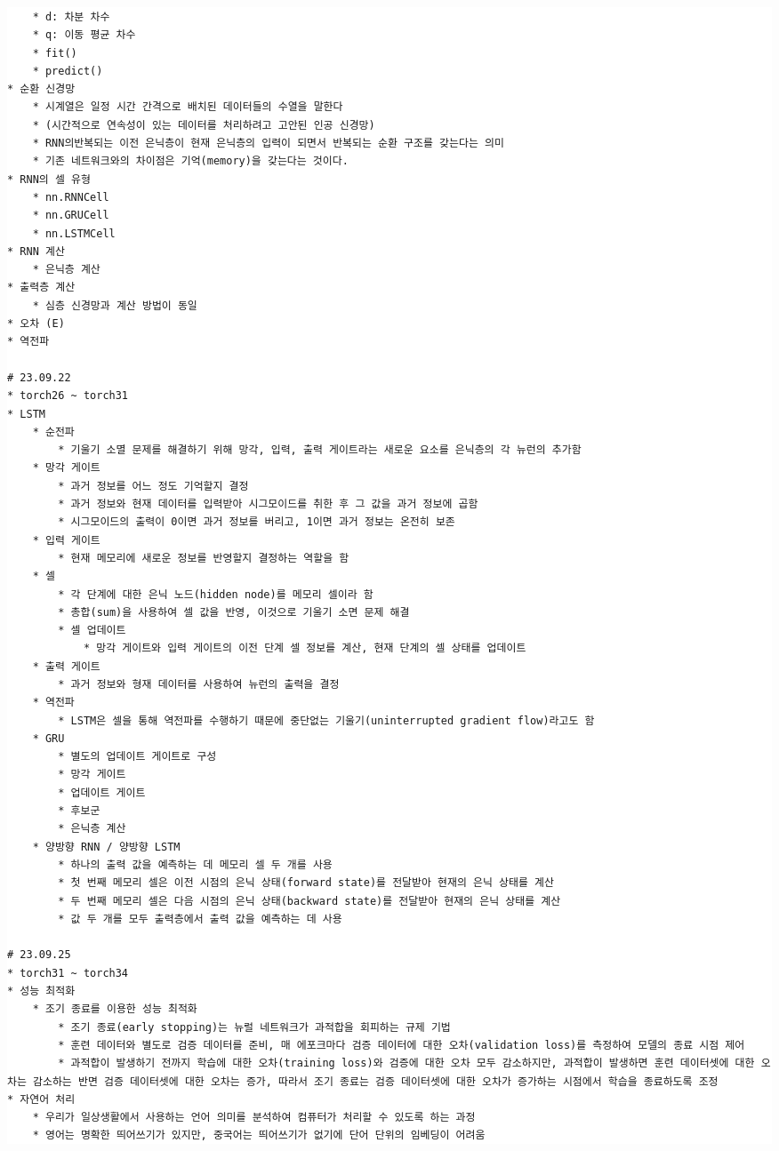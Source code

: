 ```
    * d: 차분 차수
    * q: 이동 평균 차수
    * fit() 
    * predict()
* 순환 신경망 
    * 시계열은 일정 시간 간격으로 배치된 데이터들의 수열을 말한다
    * (시간적으로 연속성이 있는 데이터를 처리하려고 고안된 인공 신경망)
    * RNN의반복되는 이전 은닉층이 현재 은닉층의 입력이 되면서 반복되는 순환 구조를 갖는다는 의미
    * 기존 네트워크와의 차이점은 기억(memory)을 갖는다는 것이다.
* RNN의 셀 유형
    * nn.RNNCell
    * nn.GRUCell
    * nn.LSTMCell
* RNN 계산
    * 은닉층 계산
* 출력층 계산
    * 심층 신경망과 계산 방법이 동일
* 오차 (E)
* 역전파

# 23.09.22
* torch26 ~ torch31
* LSTM
    * 순전파
        * 기울기 소멸 문제를 해결하기 위해 망각, 입력, 출력 게이트라는 새로운 요소를 은닉층의 각 뉴런의 추가함
    * 망각 게이트
        * 과거 정보를 어느 정도 기억할지 결정
        * 과거 정보와 현재 데이터를 입력받아 시그모이드를 취한 후 그 값을 과거 정보에 곱함
        * 시그모이드의 출력이 0이면 과거 정보를 버리고, 1이면 과거 정보는 온전히 보존
    * 입력 게이트
        * 현재 메모리에 새로운 정보를 반영할지 결정하는 역할을 함
    * 셀
        * 각 단계에 대한 은닉 노드(hidden node)를 메모리 셀이라 함
        * 총합(sum)을 사용하여 셀 값을 반영, 이것으로 기울기 소면 문제 해결
        * 셀 업데이트
            * 망각 게이트와 입력 게이트의 이전 단계 셀 정보를 계산, 현재 단계의 셀 상태를 업데이트
    * 출력 게이트
        * 과거 정보와 형재 데이터를 사용하여 뉴런의 출력을 결정
    * 역전파
        * LSTM은 셀을 통해 역전파를 수행하기 때문에 중단없는 기울기(uninterrupted gradient flow)라고도 함
    * GRU 
        * 별도의 업데이트 게이트로 구성
        * 망각 게이트
        * 업데이트 게이트
        * 후보군
        * 은닉층 계산
    * 양방향 RNN / 양방향 LSTM
        * 하나의 출력 값을 예측하는 데 메모리 셀 두 개를 사용
        * 첫 번째 메모리 셀은 이전 시점의 은닉 상태(forward state)를 전달받아 현재의 은닉 상태를 계산
        * 두 번째 메모리 셀은 다음 시점의 은닉 상태(backward state)를 전달받아 현재의 은닉 상태를 계산
        * 값 두 개를 모두 출력층에서 출력 값을 예측하는 데 사용

# 23.09.25
* torch31 ~ torch34
* 성능 최적화
    * 조기 종료를 이용한 성능 최적화
        * 조기 종료(early stopping)는 뉴럴 네트워크가 과적합을 회피하는 규제 기법
        * 훈련 데이터와 별도로 검증 데이터를 준비, 매 에포크마다 검증 데이터에 대한 오차(validation loss)를 측정하여 모델의 종료 시점 제어
        * 과적합이 발생하기 전까지 학습에 대한 오차(training loss)와 검증에 대한 오차 모두 감소하지만, 과적합이 발생하면 훈련 데이터셋에 대한 오차는 감소하는 반면 검증 데이터셋에 대한 오차는 증가, 따라서 조기 종료는 검증 데이터셋에 대한 오차가 증가하는 시점에서 학습을 종료하도록 조정
* 자연어 처리
    * 우리가 일상생활에서 사용하는 언어 의미를 분석하여 컴퓨터가 처리할 수 있도록 하는 과정
    * 영어는 명확한 띄어쓰기가 있지만, 중국어는 띄어쓰기가 없기에 단어 단위의 임베딩이 어려움
```